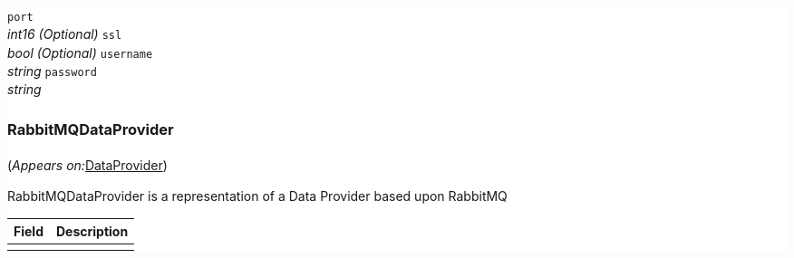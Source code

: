 </td>
</tr>
<tr>
<td>
<code>port</code><br/>
<em>
int16
</em>
</td>
<td>
<em>(Optional)</em>
</td>
</tr>
<tr>
<td>
<code>ssl</code><br/>
<em>
bool
</em>
</td>
<td>
<em>(Optional)</em>
</td>
</tr>
<tr>
<td>
<code>username</code><br/>
<em>
string
</em>
</td>
<td>
</td>
</tr>
<tr>
<td>
<code>password</code><br/>
<em>
string
</em>
</td>
<td>
</td>
</tr>
</tbody>
</table>
<h3 id="api.astarte-platform.org/v1alpha2.RabbitMQDataProvider">RabbitMQDataProvider
</h3>
<p>
(<em>Appears on:</em><a href="#api.astarte-platform.org/v1alpha2.DataProvider">DataProvider</a>)
</p>
<div>
<p>RabbitMQDataProvider is a representation of a Data Provider based upon RabbitMQ</p>
</div>
<table>
<thead>
<tr>
<th>Field</th>
<th>Description</th>
</tr>
</thead>
<tbody>
<tr>
<td>